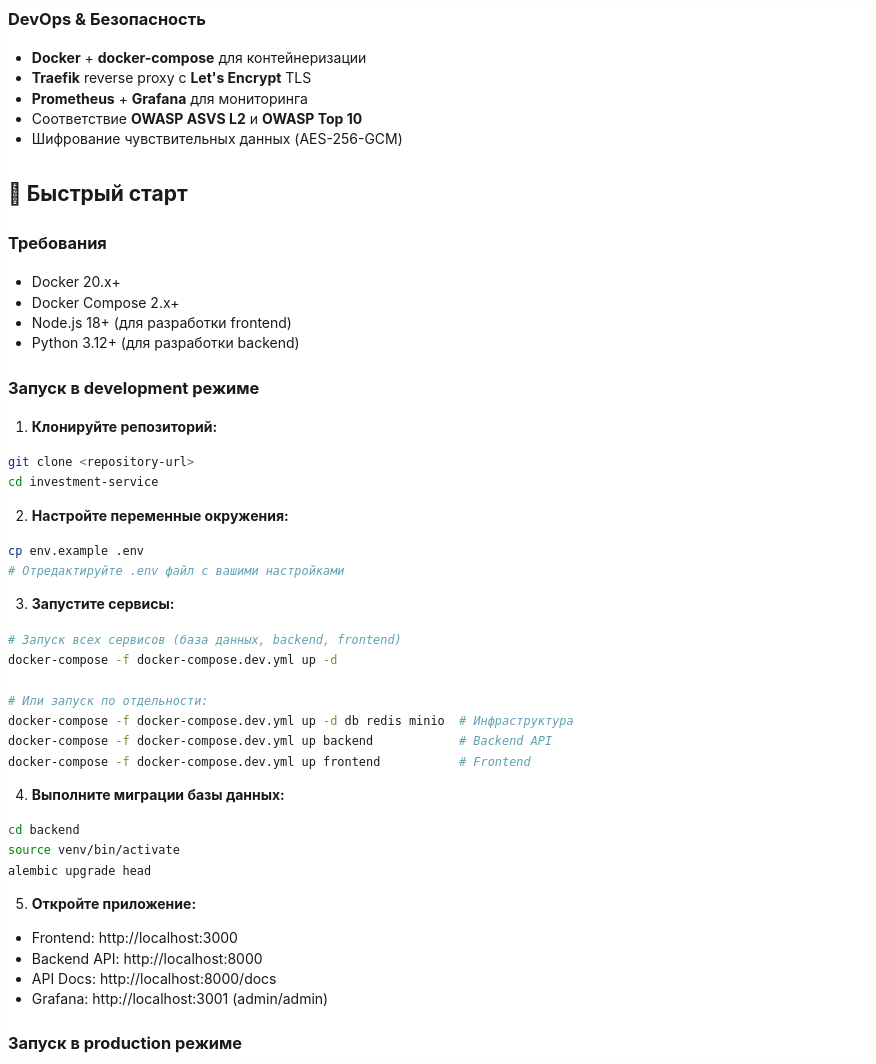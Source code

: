 ### DevOps & Безопасность
- **Docker** + **docker-compose** для контейнеризации
- **Traefik** reverse proxy с **Let's Encrypt** TLS
- **Prometheus** + **Grafana** для мониторинга
- Соответствие **OWASP ASVS L2** и **OWASP Top 10**
- Шифрование чувствительных данных (AES-256-GCM)

## 🚀 Быстрый старт

### Требования
- Docker 20.x+
- Docker Compose 2.x+
- Node.js 18+ (для разработки frontend)
- Python 3.12+ (для разработки backend)

### Запуск в development режиме

1. **Клонируйте репозиторий:**
```bash
git clone <repository-url>
cd investment-service
```

2. **Настройте переменные окружения:**
```bash
cp env.example .env
# Отредактируйте .env файл с вашими настройками
```

3. **Запустите сервисы:**
```bash
# Запуск всех сервисов (база данных, backend, frontend)
docker-compose -f docker-compose.dev.yml up -d

# Или запуск по отдельности:
docker-compose -f docker-compose.dev.yml up -d db redis minio  # Инфраструктура
docker-compose -f docker-compose.dev.yml up backend            # Backend API
docker-compose -f docker-compose.dev.yml up frontend           # Frontend
```

4. **Выполните миграции базы данных:**
```bash
cd backend
source venv/bin/activate
alembic upgrade head
```

5. **Откройте приложение:**
- Frontend: http://localhost:3000
- Backend API: http://localhost:8000
- API Docs: http://localhost:8000/docs
- Grafana: http://localhost:3001 (admin/admin)

### Запуск в production режиме
